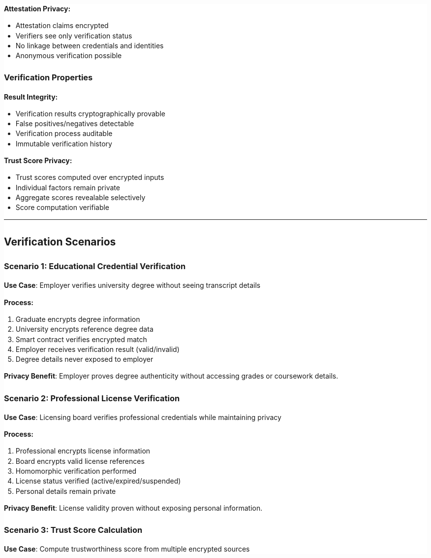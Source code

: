 **Attestation Privacy:**
- Attestation claims encrypted
- Verifiers see only verification status
- No linkage between credentials and identities
- Anonymous verification possible

### Verification Properties

**Result Integrity:**
- Verification results cryptographically provable
- False positives/negatives detectable
- Verification process auditable
- Immutable verification history

**Trust Score Privacy:**
- Trust scores computed over encrypted inputs
- Individual factors remain private
- Aggregate scores revealable selectively
- Score computation verifiable

---

## Verification Scenarios

### Scenario 1: Educational Credential Verification

**Use Case**: Employer verifies university degree without seeing transcript details

**Process:**
1. Graduate encrypts degree information
2. University encrypts reference degree data
3. Smart contract verifies encrypted match
4. Employer receives verification result (valid/invalid)
5. Degree details never exposed to employer

**Privacy Benefit**: Employer proves degree authenticity without accessing grades or coursework details.

### Scenario 2: Professional License Verification

**Use Case**: Licensing board verifies professional credentials while maintaining privacy

**Process:**
1. Professional encrypts license information
2. Board encrypts valid license references
3. Homomorphic verification performed
4. License status verified (active/expired/suspended)
5. Personal details remain private

**Privacy Benefit**: License validity proven without exposing personal information.

### Scenario 3: Trust Score Calculation

**Use Case**: Compute trustworthiness score from multiple encrypted sources
